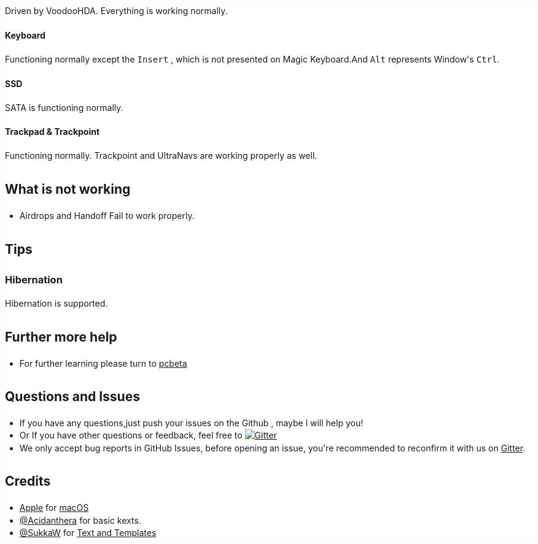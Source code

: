 Driven by VoodooHDA. Everything is working normally.

#### Keyboard

Functioning normally except the <kbd>Insert</kbd> , which is not presented on Magic Keyboard.And <kbd>Alt</kbd> represents Window's <kbd>Ctrl</kbd>.

#### SSD

SATA is functioning normally.

#### Trackpad & Trackpoint

Functioning normally. Trackpoint and UltraNavs are working properly as well.


## What is not working

- Airdrops and Handoff Fail to work properly.

## Tips

### Hibernation

Hibernation is supported.

## Further more help
  - For further learning please turn to [pcbeta](http://bbs.pcbeta.com/viewthread-1851317-1-1.html)

## Questions and Issues
  - If you have any questions,just push your issues on the Github , maybe l will help you!
  - Or If you have other questions or feedback, feel free to [![Gitter](https://badges.gitter.im/ThinkpadX390-Opencore-EFI/Hackintosh-ThinkPad.svg)](https://gitter.im/ThinkpadX390-Opencore-EFI/Hackintosh-ThinkPad?utm_source=badge&utm_medium=badge&utm_campaign=pr-badge)
  - We only accept bug reports in GitHub Issues, before opening an issue, you're recommended to reconfirm it with us on [Gitter](https://gitter.im/ThinkpadX390-Opencore-EFI/Hackintosh-ThinkPad?utm_source=share-link&utm_medium=link&utm_campaign=share-link).
  
## Credits
  - [Apple](https://www.apple.com) for [macOS](https://www.apple.com/macos)
  - [@Acidanthera](https://github.com/acidanthera) for basic kexts.
  - [@SukkaW](https://github.com/SukkaW) for [Text and Templates](https://github.com/SukkaW/ThinkPad-E480-Hackintosh)
